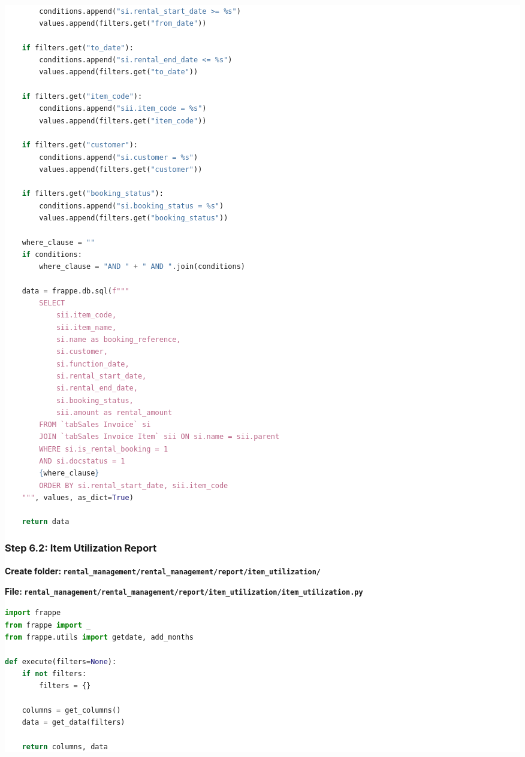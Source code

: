 ```python
        conditions.append("si.rental_start_date >= %s")
        values.append(filters.get("from_date"))
    
    if filters.get("to_date"):
        conditions.append("si.rental_end_date <= %s") 
        values.append(filters.get("to_date"))
    
    if filters.get("item_code"):
        conditions.append("sii.item_code = %s")
        values.append(filters.get("item_code"))
    
    if filters.get("customer"):
        conditions.append("si.customer = %s")
        values.append(filters.get("customer"))
    
    if filters.get("booking_status"):
        conditions.append("si.booking_status = %s")
        values.append(filters.get("booking_status"))
    
    where_clause = ""
    if conditions:
        where_clause = "AND " + " AND ".join(conditions)
    
    data = frappe.db.sql(f"""
        SELECT 
            sii.item_code,
            sii.item_name,
            si.name as booking_reference,
            si.customer,
            si.function_date,
            si.rental_start_date,
            si.rental_end_date,
            si.booking_status,
            sii.amount as rental_amount
        FROM `tabSales Invoice` si
        JOIN `tabSales Invoice Item` sii ON si.name = sii.parent
        WHERE si.is_rental_booking = 1
        AND si.docstatus = 1
        {where_clause}
        ORDER BY si.rental_start_date, sii.item_code
    """, values, as_dict=True)
    
    return data
```

### Step 6.2: Item Utilization Report

**Create folder: `rental_management/rental_management/report/item_utilization/`**

**File: `rental_management/rental_management/report/item_utilization/item_utilization.py`**
```python
import frappe
from frappe import _
from frappe.utils import getdate, add_months

def execute(filters=None):
    if not filters:
        filters = {}
    
    columns = get_columns()
    data = get_data(filters)
    
    return columns, data

```
